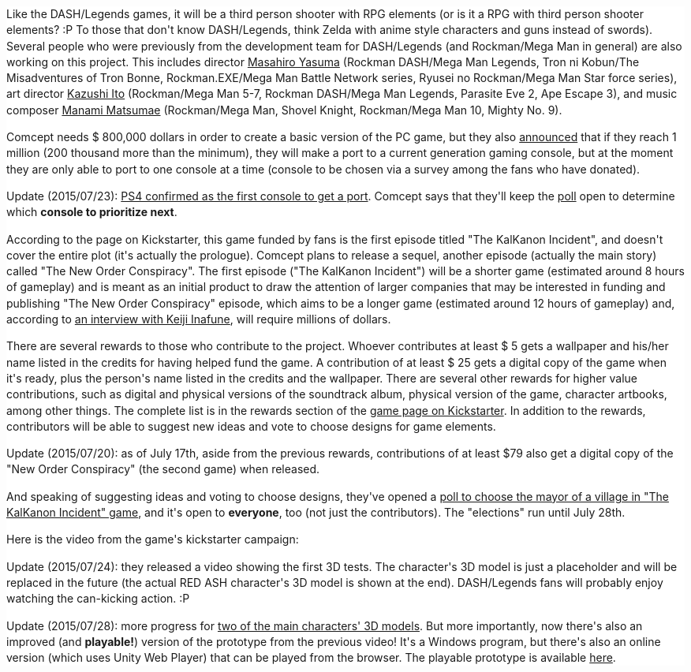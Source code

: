 Like the DASH/Legends games, it will be a third person shooter with RPG elements (or is it a RPG with third person shooter elements? :P To those that don't know DASH/Legends, think Zelda with anime style characters and guns instead of swords). Several people who were previously from the development team for DASH/Legends (and Rockman/Mega Man in general) are also working on this project. This includes director [Masahiro Yasuma][teamintro2] (Rockman DASH/Mega Man Legends, Tron ni Kobun/The Misadventures of Tron Bonne, Rockman.EXE/Mega Man Battle Network series, Ryusei no Rockman/Mega Man Star force series), art director [Kazushi Ito][teamintro3] (Rockman/Mega Man 5-7, Rockman DASH/Mega Man Legends, Parasite Eve 2, Ape Escape 3), and music composer [Manami Matsumae][teamintro1] (Rockman/Mega Man, Shovel Knight, Rockman/Mega Man 10, Mighty No. 9).

Comcept needs $ 800,000 dollars in order to create a basic version of the PC game, but they also [announced][portnews] that if they reach 1 million (200 thousand more than the minimum), they will make a port to a current generation gaming console, but at the moment they are only able to port to one console at a time (console to be chosen via a survey among the fans who have donated).

Update (2015/07/23): [PS4 confirmed as the first console to get a port][ps4port]. Comcept says that they'll keep the [poll][consolepoll] open to determine which **console to prioritize next**.

According to the page on Kickstarter, this game funded by fans is the first episode titled "The KalKanon Incident", and doesn't cover the entire plot (it's actually the prologue). Comcept plans to release a sequel, another episode (actually the main story) called "The New Order Conspiracy". The first episode ("The KalKanon Incident") will be a shorter game (estimated around 8 hours of gameplay) and is meant as an initial product to draw the attention of larger companies that may be interested in funding and publishing "The New Order Conspiracy" episode, which aims to be a longer game (estimated around 12 hours of gameplay) and, according to [an interview with Keiji Inafune][usgamer], will require millions of dollars.

There are several rewards to those who contribute to the project. Whoever contributes at least $ 5 gets a wallpaper and his/her name listed in the credits for having helped fund the game. A contribution of at least $ 25 gets a digital copy of the game when it's ready, plus the person's name listed in the credits and the wallpaper. There are several other rewards for higher value contributions, such as digital and physical versions of the soundtrack album, physical version of the game, character artbooks, among other things. The complete list is in the rewards section of the [game page on Kickstarter][ksgame]. In addition to the rewards, contributors will be able to suggest new ideas and vote to choose designs for game elements.

Update (2015/07/20): as of July 17th, aside from the previous rewards, contributions of at least $79 also get a digital copy of the "New Order Conspiracy" (the second game) when released.

And speaking of suggesting ideas and voting to choose designs, they've opened a [poll to choose the mayor of a village in "The KalKanon Incident" game][mayorvote], and it's open to **everyone**, too (not just the contributors). The "elections" run until July 28th.

Here is the video from the game's kickstarter campaign:

<iframe width="640" height="480" src="https://www.kickstarter.com/projects/mightyno9/red-ash-the-indelible-legend/widget/video.html" frameborder="0" scrolling="no"></iframe>

Update (2015/07/24): they released a video showing the first 3D tests. The character's 3D model is just a placeholder and will be replaced in the future (the actual RED ASH character's 3D model is shown at the end). DASH/Legends fans will probably enjoy watching the can-kicking action. :P

<iframe width="560" height="315" src="https://www.youtube.com/embed/8fKPtUeOA_A" frameborder="0" allowfullscreen></iframe>

Update (2015/07/28): more progress for [two of the main characters' 3D models][firstmodels]. But more importantly, now there's also an improved (and **playable!**) version of the prototype from the previous video! It's a Windows program, but there's also an online version (which uses Unity Web Player) that can be played from the browser. The playable prototype is available [here][playablemockup].


[redashtrailer]: https://www.youtube.com/watch?v=CbGmrySQLIg
[redashhp]: http://redashgame.com/
[redashgame]: https://twitter.com/RedAshGame
[redashgamejp]: https://twitter.com/RedAshGamejp
[kshp]: https://www.kickstarter.com/
[ksgame]: https://www.kickstarter.com/projects/mightyno9/red-ash-the-indelible-legend
[ksanime]: https://www.kickstarter.com/projects/mightyno9/red-ash-magicicada-by-studio4c
[teamintro1]: https://www.kickstarter.com/projects/mightyno9/red-ash-the-indelible-legend/posts/1287534
[teamintro2]: https://www.kickstarter.com/projects/mightyno9/red-ash-the-indelible-legend/posts/1290783
[teamintro3]: https://www.kickstarter.com/projects/mightyno9/red-ash-the-indelible-legend/posts/1296535
[portnews]: https://www.kickstarter.com/projects/mightyno9/red-ash-the-indelible-legend/posts/1287591
[ps4port]: https://www.kickstarter.com/projects/mightyno9/red-ash-the-indelible-legend/posts/1303077
[consolepoll]: https://www.kickstarter.com/projects/mightyno9/red-ash-the-indelible-legend/posts/1290879
[usgamer]: http://www.usgamer.net/articles/red-ash-a-brief-qa-with-comcepts-keiji-inafune-
[mayorvote]: https://www.kickstarter.com/projects/mightyno9/red-ash-the-indelible-legend/posts/1297528
[paypalfaq]: https://www.kickstarter.com/projects/mightyno9/red-ash-the-indelible-legend/#project_faq_141837
[studio4fun]: http://www.fun-and.studio4c.jp/
[firstmodels]: https://www.kickstarter.com/projects/mightyno9/red-ash-the-indelible-legend/posts/1306525
[playablemockup]: https://www.kickstarter.com/projects/mightyno9/red-ash-the-indelible-legend/posts/1307222
[fuzehp]: http://www.fuzegame.tv/e/index.php
[fuzearticle]: http://apgnation.com/articles/2015/07/30/19617/china-fuze-comcept-red-ash